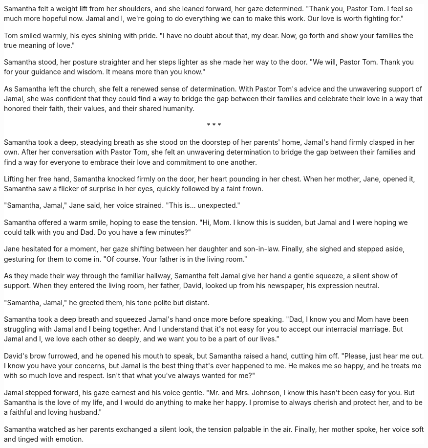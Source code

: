 Samantha felt a weight lift from her shoulders, and she leaned forward, her gaze determined. "Thank you, Pastor Tom. I feel so much more hopeful now. Jamal and I, we're going to do everything we can to make this work. Our love is worth fighting for."

Tom smiled warmly, his eyes shining with pride. "I have no doubt about that, my dear. Now, go forth and show your families the true meaning of love."

Samantha stood, her posture straighter and her steps lighter as she made her way to the door. "We will, Pastor Tom. Thank you for your guidance and wisdom. It means more than you know."

As Samantha left the church, she felt a renewed sense of determination. With Pastor Tom's advice and the unwavering support of Jamal, she was confident that they could find a way to bridge the gap between their families and celebrate their love in a way that honored their faith, their values, and their shared humanity.

<center>* * *</center>

Samantha took a deep, steadying breath as she stood on the doorstep of her parents' home, Jamal's hand firmly clasped in her own. After her conversation with Pastor Tom, she felt an unwavering determination to bridge the gap between their families and find a way for everyone to embrace their love and commitment to one another.

Lifting her free hand, Samantha knocked firmly on the door, her heart pounding in her chest. When her mother, Jane, opened it, Samantha saw a flicker of surprise in her eyes, quickly followed by a faint frown.

"Samantha, Jamal," Jane said, her voice strained. "This is... unexpected."

Samantha offered a warm smile, hoping to ease the tension. "Hi, Mom. I know this is sudden, but Jamal and I were hoping we could talk with you and Dad. Do you have a few minutes?"

Jane hesitated for a moment, her gaze shifting between her daughter and son-in-law. Finally, she sighed and stepped aside, gesturing for them to come in. "Of course. Your father is in the living room."

As they made their way through the familiar hallway, Samantha felt Jamal give her hand a gentle squeeze, a silent show of support. When they entered the living room, her father, David, looked up from his newspaper, his expression neutral.

"Samantha, Jamal," he greeted them, his tone polite but distant.

Samantha took a deep breath and squeezed Jamal's hand once more before speaking. "Dad, I know you and Mom have been struggling with Jamal and I being together. And I understand that it's not easy for you to accept our interracial marriage. But Jamal and I, we love each other so deeply, and we want you to be a part of our lives."

David's brow furrowed, and he opened his mouth to speak, but Samantha raised a hand, cutting him off. "Please, just hear me out. I know you have your concerns, but Jamal is the best thing that's ever happened to me. He makes me so happy, and he treats me with so much love and respect. Isn't that what you've always wanted for me?"

Jamal stepped forward, his gaze earnest and his voice gentle. "Mr. and Mrs. Johnson, I know this hasn't been easy for you. But Samantha is the love of my life, and I would do anything to make her happy. I promise to always cherish and protect her, and to be a faithful and loving husband."

Samantha watched as her parents exchanged a silent look, the tension palpable in the air. Finally, her mother spoke, her voice soft and tinged with emotion.
